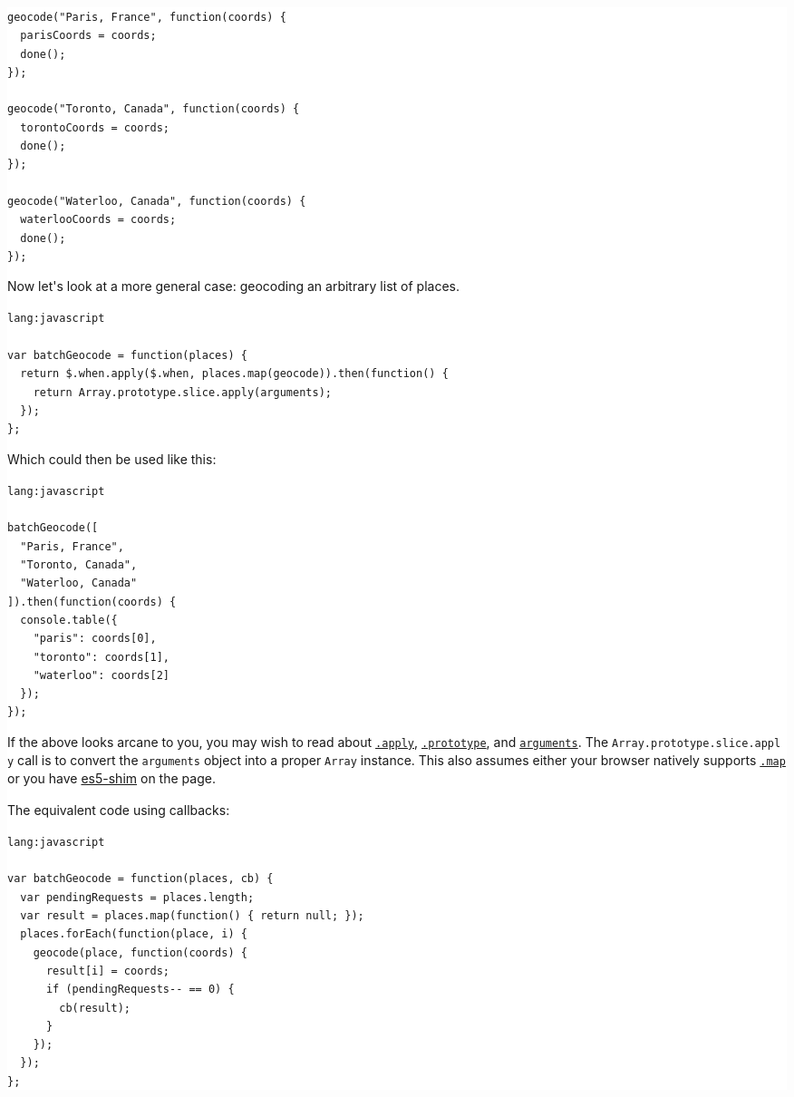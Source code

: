     geocode("Paris, France", function(coords) {
      parisCoords = coords;
      done();
    });

    geocode("Toronto, Canada", function(coords) {
      torontoCoords = coords;
      done();
    });

    geocode("Waterloo, Canada", function(coords) {
      waterlooCoords = coords;
      done();
    });

Now let's look at a more general case: geocoding an arbitrary list of places.

    lang:javascript

    var batchGeocode = function(places) {
      return $.when.apply($.when, places.map(geocode)).then(function() {
        return Array.prototype.slice.apply(arguments);
      });
    };

Which could then be used like this:

    lang:javascript

    batchGeocode([
      "Paris, France",
      "Toronto, Canada",
      "Waterloo, Canada"
    ]).then(function(coords) {
      console.table({
        "paris": coords[0],
        "toronto": coords[1],
        "waterloo": coords[2]
      });
    });

If the above looks arcane to you, you may wish to read about [`.apply`][8], 
[`.prototype`][9], and [`arguments`][10]. The `Array.prototype.slice.apply` call 
is to convert the `arguments` object into a proper `Array` instance. This also 
assumes either your browser natively supports [`.map`][11] or you have 
[es5-shim][12] on the page.

The equivalent code using callbacks:

    lang:javascript

    var batchGeocode = function(places, cb) {
      var pendingRequests = places.length;
      var result = places.map(function() { return null; });
      places.forEach(function(place, i) {
        geocode(place, function(coords) {
          result[i] = coords;
          if (pendingRequests-- == 0) {
            cb(result);
          }
        });
      });
    };


[1]: http://jamie-wong.com/experiments/travelmap/
[2]: http://d3js.org/
[3]: http://www.tkqlhce.com/click-7365820-11260198?url=http%3A%2F%2Fshop.oreilly.com%2Fproduct%2F0636920026938.do%3Fcmp%3Daf-strata-books-videos-product_cj_9781449339722_%2525zp&cjsku=9781449339722
[4]: http://en.wikipedia.org/wiki/ISO_3166
[5]: https://github.com/lukes/ISO-3166-Countries-with-Regional-Codes
[6]: https://github.com/mbostock/topojson
[7]: http://api.jquery.com/jquery.when/
[8]: https://developer.mozilla.org/en-US/docs/Web/JavaScript/Reference/Global_Objects/Function/apply
[9]: https://developer.mozilla.org/en-US/docs/Web/JavaScript/Reference/Global_Objects/Object/prototype
[10]: https://developer.mozilla.org/en-US/docs/Web/JavaScript/Reference/Functions_and_function_scope/arguments
[11]: https://developer.mozilla.org/en-US/docs/Web/JavaScript/Reference/Global_Objects/Array/map
[12]: https://github.com/es-shims/es5-shim
[13]: https://github.com/jlfwong/travelmap/blob/master/app/data.js
[14]: https://github.com/jlfwong/travelmap
[15]: http://bl.ocks.org/mbostock/3711652
[16]: http://bl.ocks.org/mbostock/4180634
[17]: https://github.com/mbostock/d3/wiki/Geo-Projections
[19]: https://github.com/jlfwong/travelmap/blob/master/app/aggregate.js
[20]: http://xkcd.com/977/
[21]: https://github.com/jlfwong/travelmap/blob/master/app/projections.js
[22]: https://github.com/mbostock/d3/wiki/Ordinal-Scales#wiki-category10
[23]: https://github.com/mbostock/d3/wiki/SVG-Shapes#wiki-arc
[24]: http://chimera.labs.oreilly.com/books/1230000000345/ch09.html#_please_do_not_delay
[25]: http://imakewebthings.com/jquery-waypoints/
[26]: http://www.openstreetmap.org/about
[27]: /2013/05/05/something-out-of-nothing/
[28]: http://brunch.io/
[29]: http://coffeescript.org/
[30]: http://learnboost.github.io/stylus/
[31]: http://browserify.org/
[32]: https://github.com/jashkenas/coffee-script/pull/3263
[33]: http://lodash.com/
[34]: http://underscorejs.org/
[35]: http://lodash.com/docs#memoize
[36]: https://developer.mozilla.org/en-US/docs/Web/Guide/API/DOM/Storage#localStorage
[37]: https://github.com/jlfwong/travelmap/blob/master/app/lib/localstorage_memoize.js#L28
[38]: http://bgrins.github.io/devtools-snippets/#console-save
[39]: http://domenic.me/2012/10/14/youre-missing-the-point-of-promises/
[40]: http://api.jquery.com/category/deferred-object/